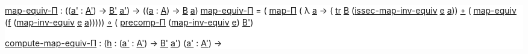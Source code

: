   <a id="2672" href="foundation.functoriality-dependent-function-types.html#2672" class="Function">map-equiv-Π</a> <a id="2684" class="Symbol">:</a> <a id="2686" class="Symbol">((</a><a id="2688" href="foundation.functoriality-dependent-function-types.html#2688" class="Bound">a&#39;</a> <a id="2691" class="Symbol">:</a> <a id="2693" href="foundation.functoriality-dependent-function-types.html#2540" class="Bound">A&#39;</a><a id="2695" class="Symbol">)</a> <a id="2697" class="Symbol">→</a> <a id="2699" href="foundation.functoriality-dependent-function-types.html#2553" class="Bound">B&#39;</a> <a id="2702" href="foundation.functoriality-dependent-function-types.html#2688" class="Bound">a&#39;</a><a id="2704" class="Symbol">)</a> <a id="2706" class="Symbol">→</a> <a id="2708" class="Symbol">((</a><a id="2710" href="foundation.functoriality-dependent-function-types.html#2710" class="Bound">a</a> <a id="2712" class="Symbol">:</a> <a id="2714" href="foundation.functoriality-dependent-function-types.html#2571" class="Bound">A</a><a id="2715" class="Symbol">)</a> <a id="2717" class="Symbol">→</a> <a id="2719" href="foundation.functoriality-dependent-function-types.html#2583" class="Bound">B</a> <a id="2721" href="foundation.functoriality-dependent-function-types.html#2710" class="Bound">a</a><a id="2722" class="Symbol">)</a>
  <a id="2726" href="foundation.functoriality-dependent-function-types.html#2672" class="Function">map-equiv-Π</a> <a id="2738" class="Symbol">=</a>
    <a id="2744" class="Symbol">(</a> <a id="2746" href="foundation-core.functions.html#1243" class="Function">map-Π</a>
      <a id="2758" class="Symbol">(</a> <a id="2760" class="Symbol">λ</a> <a id="2762" href="foundation.functoriality-dependent-function-types.html#2762" class="Bound">a</a> <a id="2764" class="Symbol">→</a>
        <a id="2774" class="Symbol">(</a> <a id="2776" href="foundation-core.identity-types.html#5702" class="Function">tr</a> <a id="2779" href="foundation.functoriality-dependent-function-types.html#2583" class="Bound">B</a> <a id="2781" class="Symbol">(</a><a id="2782" href="foundation-core.equivalences.html#5119" class="Function">issec-map-inv-equiv</a> <a id="2802" href="foundation.functoriality-dependent-function-types.html#2602" class="Bound">e</a> <a id="2804" href="foundation.functoriality-dependent-function-types.html#2762" class="Bound">a</a><a id="2805" class="Symbol">))</a> <a id="2808" href="foundation-core.functions.html#420" class="Function Operator">∘</a>
        <a id="2818" class="Symbol">(</a> <a id="2820" href="foundation-core.equivalences.html#1821" class="Function">map-equiv</a> <a id="2830" class="Symbol">(</a><a id="2831" href="foundation.functoriality-dependent-function-types.html#2615" class="Bound">f</a> <a id="2833" class="Symbol">(</a><a id="2834" href="foundation-core.equivalences.html#5036" class="Function">map-inv-equiv</a> <a id="2848" href="foundation.functoriality-dependent-function-types.html#2602" class="Bound">e</a> <a id="2850" href="foundation.functoriality-dependent-function-types.html#2762" class="Bound">a</a><a id="2851" class="Symbol">)))))</a> <a id="2857" href="foundation-core.functions.html#420" class="Function Operator">∘</a>
    <a id="2863" class="Symbol">(</a> <a id="2865" href="foundation-core.functions.html#782" class="Function">precomp-Π</a> <a id="2875" class="Symbol">(</a><a id="2876" href="foundation-core.equivalences.html#5036" class="Function">map-inv-equiv</a> <a id="2890" href="foundation.functoriality-dependent-function-types.html#2602" class="Bound">e</a><a id="2891" class="Symbol">)</a> <a id="2893" href="foundation.functoriality-dependent-function-types.html#2553" class="Bound">B&#39;</a><a id="2895" class="Symbol">)</a>

  <a id="2900" href="foundation.functoriality-dependent-function-types.html#2900" class="Function">compute-map-equiv-Π</a> <a id="2920" class="Symbol">:</a>
    <a id="2926" class="Symbol">(</a><a id="2927" href="foundation.functoriality-dependent-function-types.html#2927" class="Bound">h</a> <a id="2929" class="Symbol">:</a> <a id="2931" class="Symbol">(</a><a id="2932" href="foundation.functoriality-dependent-function-types.html#2932" class="Bound">a&#39;</a> <a id="2935" class="Symbol">:</a> <a id="2937" href="foundation.functoriality-dependent-function-types.html#2540" class="Bound">A&#39;</a><a id="2939" class="Symbol">)</a> <a id="2941" class="Symbol">→</a> <a id="2943" href="foundation.functoriality-dependent-function-types.html#2553" class="Bound">B&#39;</a> <a id="2946" href="foundation.functoriality-dependent-function-types.html#2932" class="Bound">a&#39;</a><a id="2948" class="Symbol">)</a> <a id="2950" class="Symbol">(</a><a id="2951" href="foundation.functoriality-dependent-function-types.html#2951" class="Bound">a&#39;</a> <a id="2954" class="Symbol">:</a> <a id="2956" href="foundation.functoriality-dependent-function-types.html#2540" class="Bound">A&#39;</a><a id="2958" class="Symbol">)</a> <a id="2960" class="Symbol">→</a>